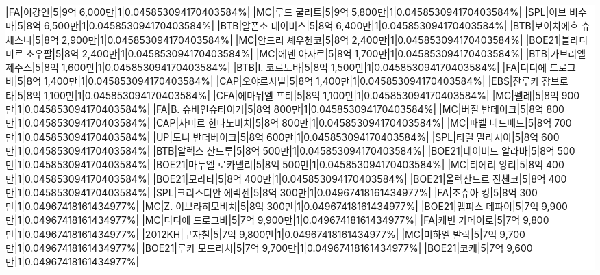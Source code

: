 |FA|이강인|5|9억 6,000만|1|0.045853094170403584%|
|MC|루드 굴리트|5|9억 5,800만|1|0.045853094170403584%|
|SPL|이브 비수마|5|8억 6,500만|1|0.045853094170403584%|
|BTB|알폰소 데이비스|5|8억 6,400만|1|0.045853094170403584%|
|BTB|보이치에흐 슈체스니|5|8억 2,900만|1|0.045853094170403584%|
|MC|안드리 셰우첸코|5|8억 2,400만|1|0.045853094170403584%|
|BOE21|블라디미르 초우팔|5|8억 2,400만|1|0.045853094170403584%|
|MC|에덴 아자르|5|8억 1,700만|1|0.045853094170403584%|
|BTB|가브리엘 제주스|5|8억 1,600만|1|0.045853094170403584%|
|BTB|I. 코르도바|5|8억 1,500만|1|0.045853094170403584%|
|FA|디디에 드로그바|5|8억 1,400만|1|0.045853094170403584%|
|CAP|오야르사발|5|8억 1,400만|1|0.045853094170403584%|
|EBS|잔루카 잠브로타|5|8억 1,100만|1|0.045853094170403584%|
|CFA|에마뉘엘 프티|5|8억 1,100만|1|0.045853094170403584%|
|MC|펠레|5|8억 900만|1|0.045853094170403584%|
|FA|B. 슈바인슈타이거|5|8억 800만|1|0.045853094170403584%|
|MC|버질 반데이크|5|8억 800만|1|0.045853094170403584%|
|CAP|사미르 한다노비치|5|8억 800만|1|0.045853094170403584%|
|MC|파벨 네드베드|5|8억 700만|1|0.045853094170403584%|
|UP|도니 반더베이크|5|8억 600만|1|0.045853094170403584%|
|SPL|티럴 말라시아|5|8억 600만|1|0.045853094170403584%|
|BTB|알렉스 산드루|5|8억 500만|1|0.045853094170403584%|
|BOE21|데이비드 알라바|5|8억 500만|1|0.045853094170403584%|
|BOE21|마누엘 로카텔리|5|8억 500만|1|0.045853094170403584%|
|MC|티에리 앙리|5|8억 400만|1|0.045853094170403584%|
|BOE21|모라타|5|8억 400만|1|0.045853094170403584%|
|BOE21|올렉산드르 진첸코|5|8억 400만|1|0.045853094170403584%|
|SPL|크리스티안 에릭센|5|8억 300만|1|0.04967418161434977%|
|FA|조슈아 킹|5|8억 300만|1|0.04967418161434977%|
|MC|Z. 이브라히모비치|5|8억 300만|1|0.04967418161434977%|
|BOE21|멤피스 데파이|5|7억 9,900만|1|0.04967418161434977%|
|MC|디디에 드로그바|5|7억 9,900만|1|0.04967418161434977%|
|FA|케빈 가메이로|5|7억 9,800만|1|0.04967418161434977%|
|2012KH|구자철|5|7억 9,800만|1|0.04967418161434977%|
|MC|미하엘 발락|5|7억 9,700만|1|0.04967418161434977%|
|BOE21|루카 모드리치|5|7억 9,700만|1|0.04967418161434977%|
|BOE21|코케|5|7억 9,600만|1|0.04967418161434977%|